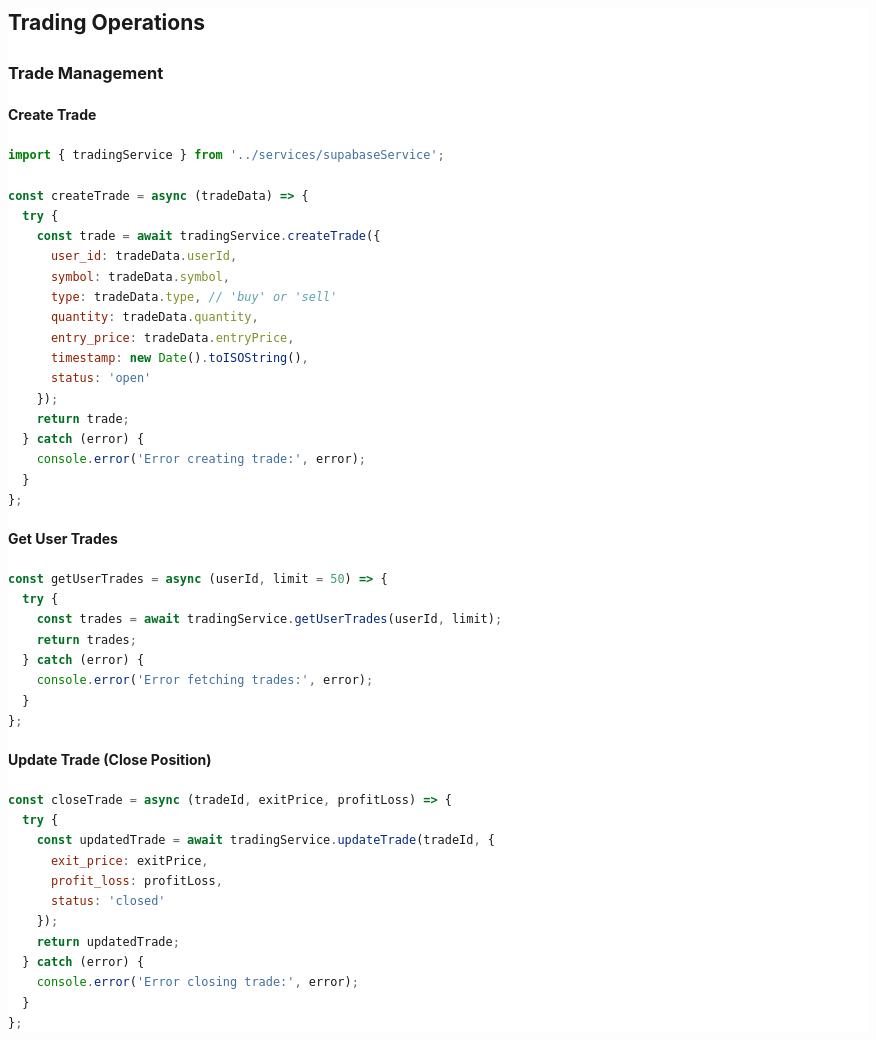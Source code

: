 
## Trading Operations

### Trade Management

#### Create Trade
```javascript
import { tradingService } from '../services/supabaseService';

const createTrade = async (tradeData) => {
  try {
    const trade = await tradingService.createTrade({
      user_id: tradeData.userId,
      symbol: tradeData.symbol,
      type: tradeData.type, // 'buy' or 'sell'
      quantity: tradeData.quantity,
      entry_price: tradeData.entryPrice,
      timestamp: new Date().toISOString(),
      status: 'open'
    });
    return trade;
  } catch (error) {
    console.error('Error creating trade:', error);
  }
};
```

#### Get User Trades
```javascript
const getUserTrades = async (userId, limit = 50) => {
  try {
    const trades = await tradingService.getUserTrades(userId, limit);
    return trades;
  } catch (error) {
    console.error('Error fetching trades:', error);
  }
};
```

#### Update Trade (Close Position)
```javascript
const closeTrade = async (tradeId, exitPrice, profitLoss) => {
  try {
    const updatedTrade = await tradingService.updateTrade(tradeId, {
      exit_price: exitPrice,
      profit_loss: profitLoss,
      status: 'closed'
    });
    return updatedTrade;
  } catch (error) {
    console.error('Error closing trade:', error);
  }
};
```
